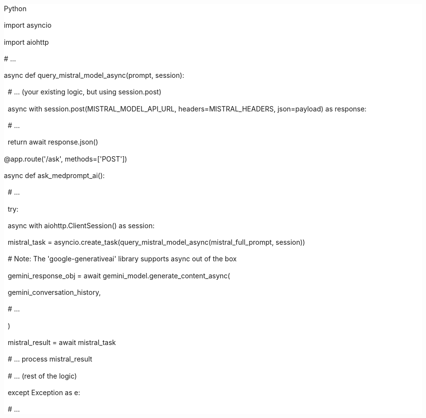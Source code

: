 

Python



import asyncio

import aiohttp



\# ...



async def query\_mistral\_model\_async(prompt, session):

&nbsp;   # ... (your existing logic, but using session.post)

&nbsp;   async with session.post(MISTRAL\_MODEL\_API\_URL, headers=MISTRAL\_HEADERS, json=payload) as response:

&nbsp;       # ...

&nbsp;       return await response.json()





@app.route('/ask', methods=\['POST'])

async def ask\_medprompt\_ai():

&nbsp;   # ...

&nbsp;   try:

&nbsp;       async with aiohttp.ClientSession() as session:

&nbsp;           mistral\_task = asyncio.create\_task(query\_mistral\_model\_async(mistral\_full\_prompt, session))

&nbsp;           # Note: The 'google-generativeai' library supports async out of the box

&nbsp;           gemini\_response\_obj = await gemini\_model.generate\_content\_async(

&nbsp;               gemini\_conversation\_history,

&nbsp;               # ...

&nbsp;           )



&nbsp;           mistral\_result = await mistral\_task

&nbsp;           # ... process mistral\_result



&nbsp;           # ... (rest of the logic)



&nbsp;   except Exception as e:

&nbsp;       # ...
